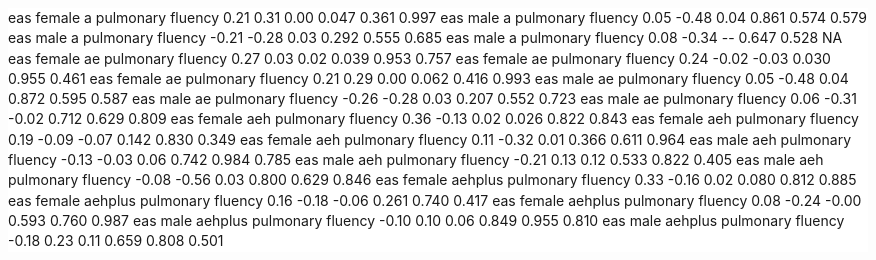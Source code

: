 eas          female     a                pulmonary              fluency                 0.21               0.31           0.00                           0.047                 0.361               0.997
eas          male       a                pulmonary              fluency                 0.05               -0.48          0.04                           0.861                 0.574               0.579
eas          male       a                pulmonary              fluency                 -0.21              -0.28          0.03                           0.292                 0.555               0.685
eas          male       a                pulmonary              fluency                 0.08               -0.34          --                             0.647                 0.528                  NA
eas          female     ae               pulmonary              fluency                 0.27               0.03           0.02                           0.039                 0.953               0.757
eas          female     ae               pulmonary              fluency                 0.24               -0.02          -0.03                          0.030                 0.955               0.461
eas          female     ae               pulmonary              fluency                 0.21               0.29           0.00                           0.062                 0.416               0.993
eas          male       ae               pulmonary              fluency                 0.05               -0.48          0.04                           0.872                 0.595               0.587
eas          male       ae               pulmonary              fluency                 -0.26              -0.28          0.03                           0.207                 0.552               0.723
eas          male       ae               pulmonary              fluency                 0.06               -0.31          -0.02                          0.712                 0.629               0.809
eas          female     aeh              pulmonary              fluency                 0.36               -0.13          0.02                           0.026                 0.822               0.843
eas          female     aeh              pulmonary              fluency                 0.19               -0.09          -0.07                          0.142                 0.830               0.349
eas          female     aeh              pulmonary              fluency                 0.11               -0.32          0.01                           0.366                 0.611               0.964
eas          male       aeh              pulmonary              fluency                 -0.13              -0.03          0.06                           0.742                 0.984               0.785
eas          male       aeh              pulmonary              fluency                 -0.21              0.13           0.12                           0.533                 0.822               0.405
eas          male       aeh              pulmonary              fluency                 -0.08              -0.56          0.03                           0.800                 0.629               0.846
eas          female     aehplus          pulmonary              fluency                 0.33               -0.16          0.02                           0.080                 0.812               0.885
eas          female     aehplus          pulmonary              fluency                 0.16               -0.18          -0.06                          0.261                 0.740               0.417
eas          female     aehplus          pulmonary              fluency                 0.08               -0.24          -0.00                          0.593                 0.760               0.987
eas          male       aehplus          pulmonary              fluency                 -0.10              0.10           0.06                           0.849                 0.955               0.810
eas          male       aehplus          pulmonary              fluency                 -0.18              0.23           0.11                           0.659                 0.808               0.501
